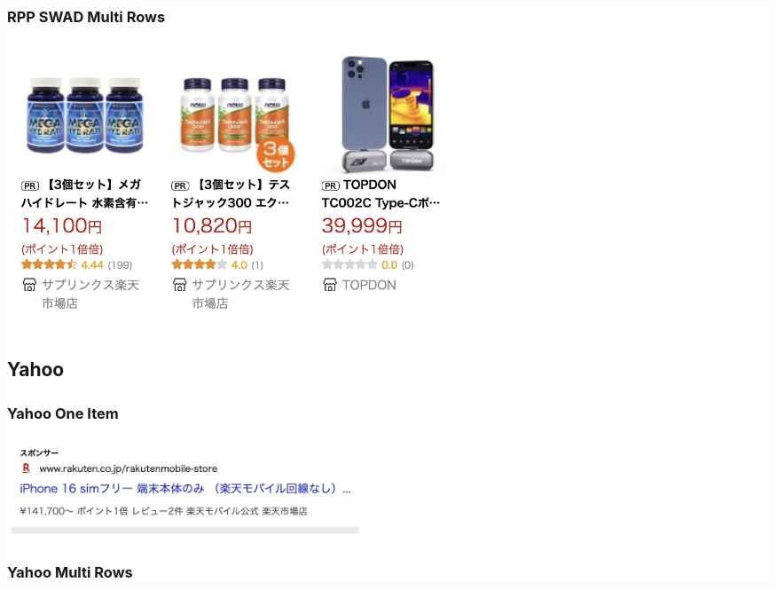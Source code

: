 ### RPP SWAD Multi Rows

<img src="assets/rpp-swad-multi-rows.png" width="500px">

## Yahoo

### Yahoo One Item

<img src="assets/yahoo-one-item.png" width="400px">

### Yahoo Multi Rows
